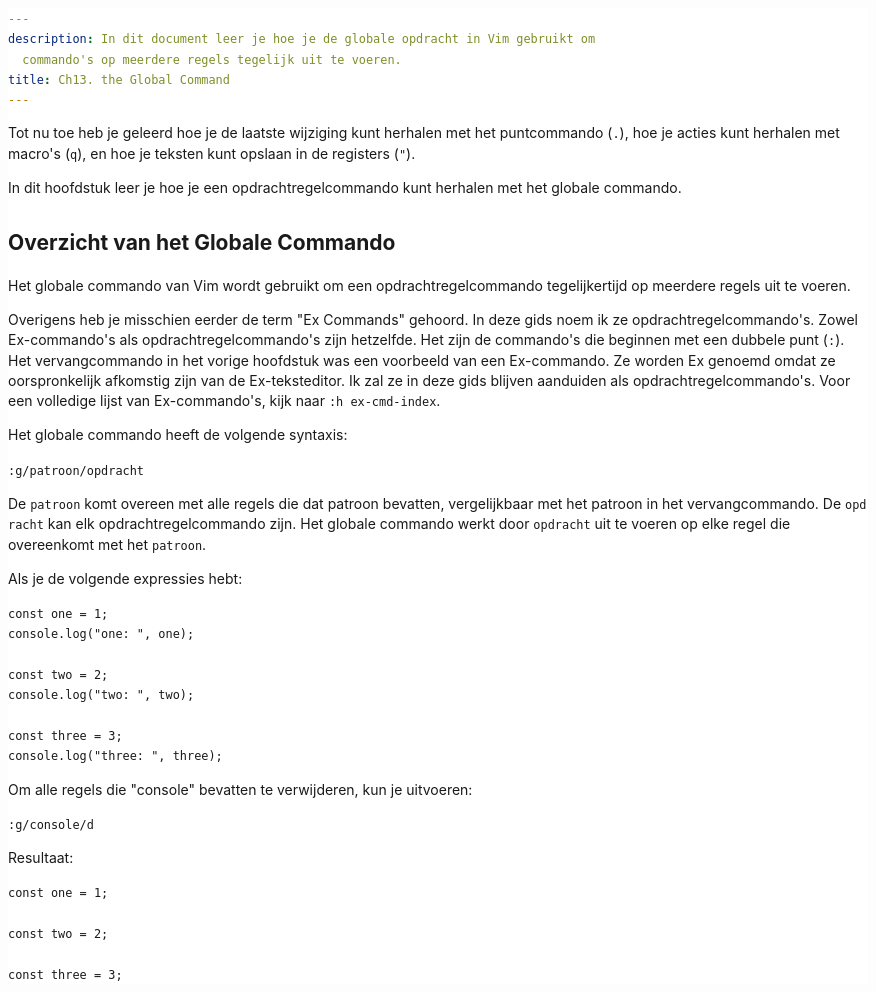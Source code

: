 ```yaml
---
description: In dit document leer je hoe je de globale opdracht in Vim gebruikt om
  commando's op meerdere regels tegelijk uit te voeren.
title: Ch13. the Global Command
---
```


Tot nu toe heb je geleerd hoe je de laatste wijziging kunt herhalen met het puntcommando (`.`), hoe je acties kunt herhalen met macro's (`q`), en hoe je teksten kunt opslaan in de registers (`"`).

In dit hoofdstuk leer je hoe je een opdrachtregelcommando kunt herhalen met het globale commando.

## Overzicht van het Globale Commando

Het globale commando van Vim wordt gebruikt om een opdrachtregelcommando tegelijkertijd op meerdere regels uit te voeren.

Overigens heb je misschien eerder de term "Ex Commands" gehoord. In deze gids noem ik ze opdrachtregelcommando's. Zowel Ex-commando's als opdrachtregelcommando's zijn hetzelfde. Het zijn de commando's die beginnen met een dubbele punt (`:`). Het vervangcommando in het vorige hoofdstuk was een voorbeeld van een Ex-commando. Ze worden Ex genoemd omdat ze oorspronkelijk afkomstig zijn van de Ex-teksteditor. Ik zal ze in deze gids blijven aanduiden als opdrachtregelcommando's. Voor een volledige lijst van Ex-commando's, kijk naar `:h ex-cmd-index`.

Het globale commando heeft de volgende syntaxis:

```shell
:g/patroon/opdracht
```

De `patroon` komt overeen met alle regels die dat patroon bevatten, vergelijkbaar met het patroon in het vervangcommando. De `opdracht` kan elk opdrachtregelcommando zijn. Het globale commando werkt door `opdracht` uit te voeren op elke regel die overeenkomt met het `patroon`.

Als je de volgende expressies hebt:

```shell
const one = 1;
console.log("one: ", one);

const two = 2;
console.log("two: ", two);

const three = 3;
console.log("three: ", three);
```

Om alle regels die "console" bevatten te verwijderen, kun je uitvoeren:

```shell
:g/console/d
```

Resultaat:

```shell
const one = 1;

const two = 2;

const three = 3;
```
